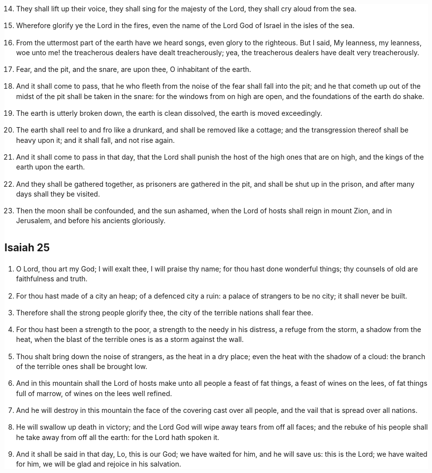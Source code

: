 14. They shall lift up their voice, they shall sing for the majesty of the Lord, they shall cry aloud from the sea.

15. Wherefore glorify ye the Lord in the fires, even the name of the Lord God of Israel in the isles of the sea.

16. From the uttermost part of the earth have we heard songs, even glory to the righteous. But I said, My leanness, my leanness, woe unto me! the treacherous dealers have dealt treacherously; yea, the treacherous dealers have dealt very treacherously.

17. Fear, and the pit, and the snare, are upon thee, O inhabitant of the earth.

18. And it shall come to pass, that he who fleeth from the noise of the fear shall fall into the pit; and he that cometh up out of the midst of the pit shall be taken in the snare: for the windows from on high are open, and the foundations of the earth do shake.

19. The earth is utterly broken down, the earth is clean dissolved, the earth is moved exceedingly.

20. The earth shall reel to and fro like a drunkard, and shall be removed like a cottage; and the transgression thereof shall be heavy upon it; and it shall fall, and not rise again.

21. And it shall come to pass in that day, that the Lord shall punish the host of the high ones that are on high, and the kings of the earth upon the earth.

22. And they shall be gathered together, as prisoners are gathered in the pit, and shall be shut up in the prison, and after many days shall they be visited.

23. Then the moon shall be confounded, and the sun ashamed, when the Lord of hosts shall reign in mount Zion, and in Jerusalem, and before his ancients gloriously.  

## Isaiah 25

1. O Lord, thou art my God; I will exalt thee, I will praise thy name; for thou hast done wonderful things; thy counsels of old are faithfulness and truth.

2. For thou hast made of a city an heap; of a defenced city a ruin: a palace of strangers to be no city; it shall never be built.

3. Therefore shall the strong people glorify thee, the city of the terrible nations shall fear thee.

4. For thou hast been a strength to the poor, a strength to the needy in his distress, a refuge from the storm, a shadow from the heat, when the blast of the terrible ones is as a storm against the wall.

5. Thou shalt bring down the noise of strangers, as the heat in a dry place; even the heat with the shadow of a cloud: the branch of the terrible ones shall be brought low.

6. And in this mountain shall the Lord of hosts make unto all people a feast of fat things, a feast of wines on the lees, of fat things full of marrow, of wines on the lees well refined.

7. And he will destroy in this mountain the face of the covering cast over all people, and the vail that is spread over all nations.

8. He will swallow up death in victory; and the Lord God will wipe away tears from off all faces; and the rebuke of his people shall he take away from off all the earth: for the Lord hath spoken it.

9. And it shall be said in that day, Lo, this is our God; we have waited for him, and he will save us: this is the Lord; we have waited for him, we will be glad and rejoice in his salvation.
